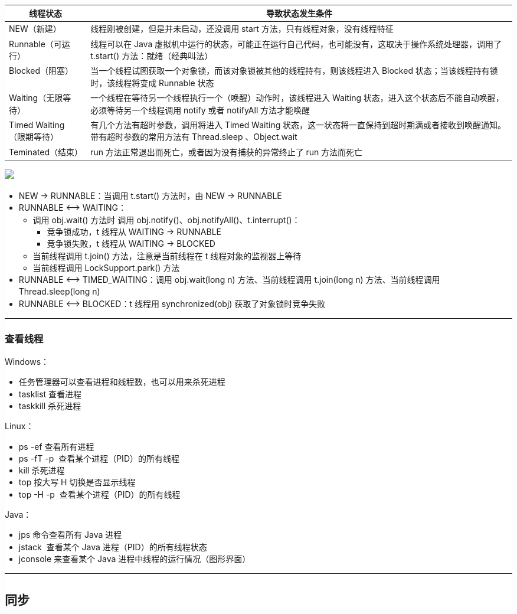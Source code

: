 | 线程状态 | 导致状态发生条件 |
| --- | --- |
| NEW（新建） | 线程刚被创建，但是并未启动，还没调用 start 方法，只有线程对象，没有线程特征 |
| Runnable（可运行） | 线程可以在 Java 虚拟机中运行的状态，可能正在运行自己代码，也可能没有，这取决于操作系统处理器，调用了 t.start() 方法：就绪（经典叫法） |
| Blocked（阻塞） | 当一个线程试图获取一个对象锁，而该对象锁被其他的线程持有，则该线程进入 Blocked 状态；当该线程持有锁时，该线程将变成 Runnable 状态 |
| Waiting（无限等待） | 一个线程在等待另一个线程执行一个（唤醒）动作时，该线程进入 Waiting 状态，进入这个状态后不能自动唤醒，必须等待另一个线程调用 notify 或者 notifyAll 方法才能唤醒 |
| Timed Waiting （限期等待） | 有几个方法有超时参数，调用将进入 Timed Waiting 状态，这一状态将一直保持到超时期满或者接收到唤醒通知。带有超时参数的常用方法有 Thread.sleep 、Object.wait |
| Teminated（结束） | run 方法正常退出而死亡，或者因为没有捕获的异常终止了 run 方法而死亡 |


![](https://seazean.oss-cn-beijing.aliyuncs.com/img/Java/JUC-%E7%BA%BF%E7%A8%8B6%E7%A7%8D%E7%8A%B6%E6%80%81.png#id=VjVqU&originHeight=528&originWidth=729&originalType=binary&ratio=1&rotation=0&showTitle=false&status=done&style=none&title=)

-  NEW → RUNNABLE：当调用 t.start() 方法时，由 NEW → RUNNABLE 
-  RUNNABLE <--> WAITING： 
   -  调用 obj.wait() 方法时
调用 obj.notify()、obj.notifyAll()、t.interrupt()： 
      - 竞争锁成功，t 线程从 WAITING → RUNNABLE
      - 竞争锁失败，t 线程从 WAITING → BLOCKED
   -  当前线程调用 t.join() 方法，注意是当前线程在 t 线程对象的监视器上等待 
   -  当前线程调用 LockSupport.park() 方法 
-  RUNNABLE <--> TIMED_WAITING：调用 obj.wait(long n) 方法、当前线程调用 t.join(long n) 方法、当前线程调用 Thread.sleep(long n) 
-  RUNNABLE <--> BLOCKED：t 线程用 synchronized(obj) 获取了对象锁时竞争失败 

---

### 查看线程

Windows：

- 任务管理器可以查看进程和线程数，也可以用来杀死进程
- tasklist 查看进程
- taskkill 杀死进程

Linux：

- ps -ef 查看所有进程
- ps -fT -p  查看某个进程（PID）的所有线程
- kill 杀死进程
- top 按大写 H 切换是否显示线程
- top -H -p  查看某个进程（PID）的所有线程

Java：

- jps 命令查看所有 Java 进程
- jstack  查看某个 Java 进程（PID）的所有线程状态
- jconsole 来查看某个 Java 进程中线程的运行情况（图形界面）

---

## 同步
